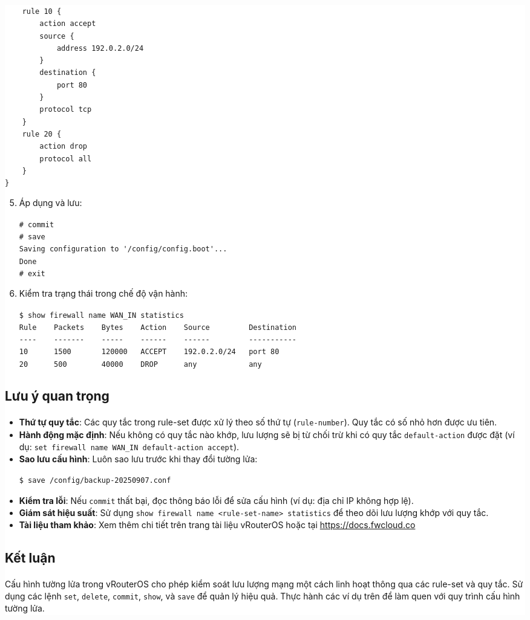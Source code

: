    ```
       rule 10 {
           action accept
           source {
               address 192.0.2.0/24
           }
           destination {
               port 80
           }
           protocol tcp
       }
       rule 20 {
           action drop
           protocol all
       }
   }
   ```
5. Áp dụng và lưu:
   ```
   # commit
   # save
   Saving configuration to '/config/config.boot'...
   Done
   # exit
   ```
6. Kiểm tra trạng thái trong chế độ vận hành:
   ```
   $ show firewall name WAN_IN statistics
   Rule    Packets    Bytes    Action    Source         Destination
   ----    -------    -----    ------    ------         -----------
   10      1500       120000   ACCEPT    192.0.2.0/24   port 80
   20      500        40000    DROP      any            any
   ```

## Lưu ý quan trọng
- **Thứ tự quy tắc**: Các quy tắc trong rule-set được xử lý theo số thứ tự (`rule-number`). Quy tắc có số nhỏ hơn được ưu tiên.
- **Hành động mặc định**: Nếu không có quy tắc nào khớp, lưu lượng sẽ bị từ chối trừ khi có quy tắc `default-action` được đặt (ví dụ: `set firewall name WAN_IN default-action accept`).
- **Sao lưu cấu hình**: Luôn sao lưu trước khi thay đổi tường lửa:
  ```
  $ save /config/backup-20250907.conf
  ```
- **Kiểm tra lỗi**: Nếu `commit` thất bại, đọc thông báo lỗi để sửa cấu hình (ví dụ: địa chỉ IP không hợp lệ).
- **Giám sát hiệu suất**: Sử dụng `show firewall name <rule-set-name> statistics` để theo dõi lưu lượng khớp với quy tắc.
- **Tài liệu tham khảo**: Xem thêm chi tiết trên trang tài liệu vRouterOS hoặc tại https://docs.fwcloud.co

## Kết luận
Cấu hình tường lửa trong vRouterOS cho phép kiểm soát lưu lượng mạng một cách linh hoạt thông qua các rule-set và quy tắc. Sử dụng các lệnh `set`, `delete`, `commit`, `show`, và `save` để quản lý hiệu quả. Thực hành các ví dụ trên để làm quen với quy trình cấu hình tường lửa.